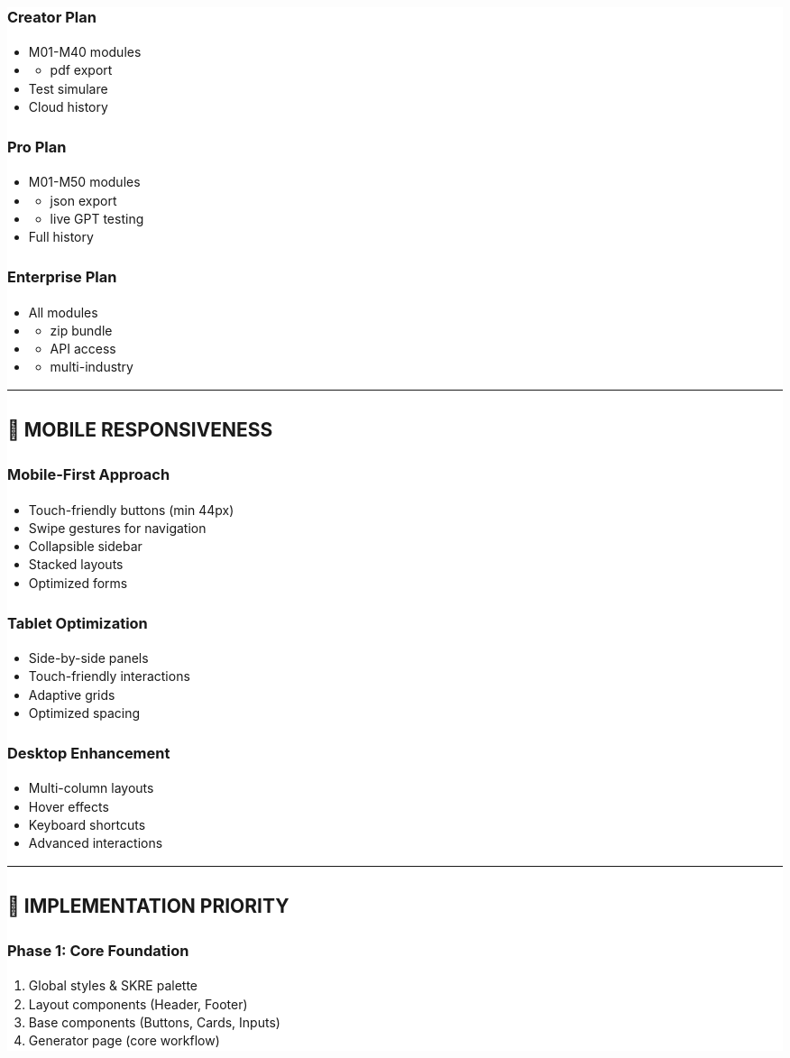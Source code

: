 ### **Creator Plan**
- M01-M40 modules
- + pdf export
- Test simulare
- Cloud history

### **Pro Plan**
- M01-M50 modules
- + json export
- + live GPT testing
- Full history

### **Enterprise Plan**
- All modules
- + zip bundle
- + API access
- + multi-industry

---

## 📱 **MOBILE RESPONSIVENESS**

### **Mobile-First Approach**
- Touch-friendly buttons (min 44px)
- Swipe gestures for navigation
- Collapsible sidebar
- Stacked layouts
- Optimized forms

### **Tablet Optimization**
- Side-by-side panels
- Touch-friendly interactions
- Adaptive grids
- Optimized spacing

### **Desktop Enhancement**
- Multi-column layouts
- Hover effects
- Keyboard shortcuts
- Advanced interactions

---

## 🚀 **IMPLEMENTATION PRIORITY**

### **Phase 1: Core Foundation**
1. Global styles & SKRE palette
2. Layout components (Header, Footer)
3. Base components (Buttons, Cards, Inputs)
4. Generator page (core workflow)

